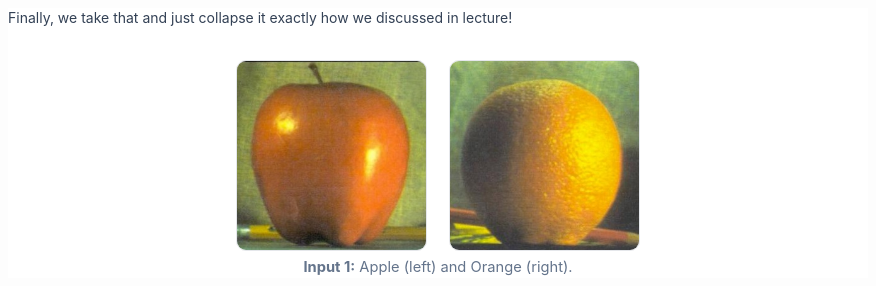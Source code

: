 <p style="margin: 0 0 10px; color: #334155;">Finally, we take that and just collapse it exactly how we discussed in lecture!</p>

<p align="center" style="margin: 32px 0;">
  <img src="assets/Part_2/apple.jpeg" alt="Apple" style="width: 22%; min-width: 100px; border-radius: 10px; border: 1.5px solid #e5e7eb; margin-right: 2%;">
  <img src="assets/Part_2/orange.jpeg" alt="Orange" style="width: 22%; min-width: 100px; border-radius: 10px; border: 1.5px solid #e5e7eb;">
  <br>
  <span style="font-size: 1.05rem; color: #64748b;">
    <b>Input 1:</b> Apple (left) and Orange (right).
  </span>
</p>
<p align="center" style="margin: 32px 0;">